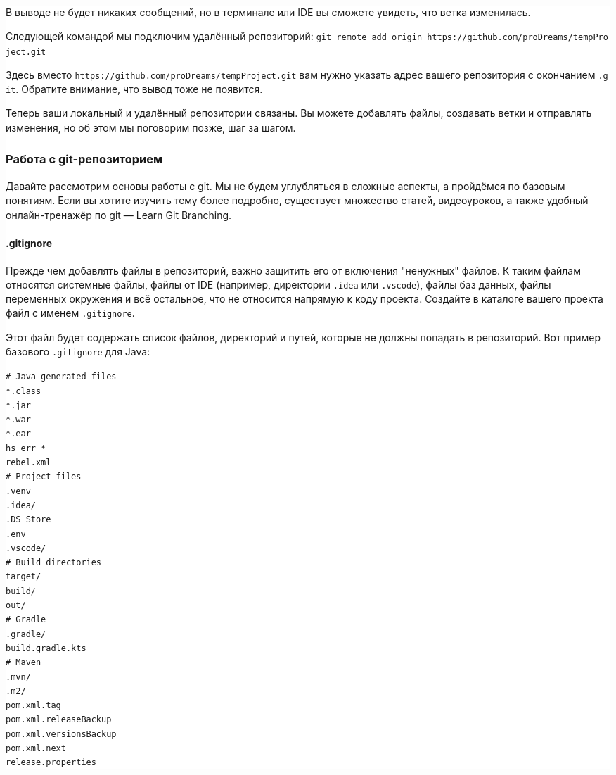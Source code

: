В выводе не будет никаких сообщений, но в терминале или IDE вы сможете увидеть, что ветка изменилась.

Следующей командой мы подключим удалённый репозиторий:
`git remote add origin https://github.com/proDreams/tempProject.git`

Здесь вместо `https://github.com/proDreams/tempProject.git` вам нужно указать адрес вашего репозитория с окончанием `.git`.
Обратите внимание, что вывод тоже не появится.

Теперь ваши локальный и удалённый репозитории связаны. Вы можете добавлять файлы, создавать ветки и отправлять изменения, но об этом мы поговорим позже, шаг за шагом.

### Работа с git-репозиторием

Давайте рассмотрим основы работы с git. Мы не будем углубляться в сложные аспекты, а пройдёмся по базовым понятиям. Если вы хотите изучить тему более подробно, существует множество статей, видеоуроков, а также удобный онлайн-тренажёр по git — Learn Git Branching.

#### .gitignore

Прежде чем добавлять файлы в репозиторий, важно защитить его от включения "ненужных" файлов. К таким файлам относятся системные файлы, файлы от IDE (например, директории `.idea` или `.vscode`), файлы баз данных, файлы переменных окружения и всё остальное, что не относится напрямую к коду проекта.
Создайте в каталоге вашего проекта файл с именем `.gitignore`.

Этот файл будет содержать список файлов, директорий и путей, которые не должны попадать в репозиторий.
Вот пример базового `.gitignore` для Java:
```
# Java-generated files
*.class
*.jar
*.war
*.ear
hs_err_*
rebel.xml
# Project files
.venv
.idea/
.DS_Store
.env
.vscode/
# Build directories
target/
build/
out/
# Gradle
.gradle/
build.gradle.kts
# Maven
.mvn/
.m2/
pom.xml.tag
pom.xml.releaseBackup
pom.xml.versionsBackup
pom.xml.next
release.properties
```

